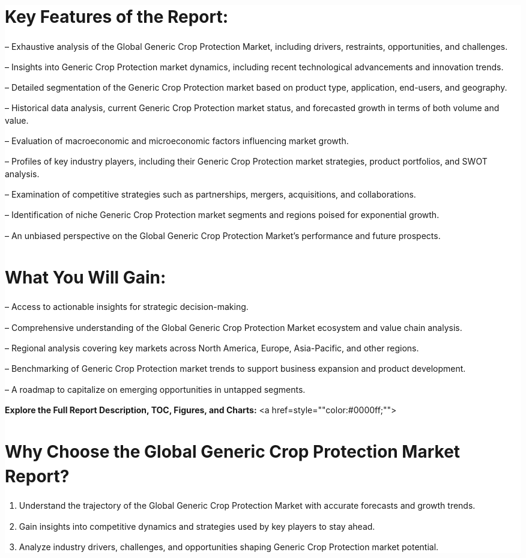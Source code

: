 # <strong>Key Features of the Report:</strong>

– Exhaustive analysis of the Global Generic Crop Protection Market, including drivers, restraints, opportunities, and challenges.

– Insights into Generic Crop Protection market dynamics, including recent technological advancements and innovation trends.

– Detailed segmentation of the Generic Crop Protection market based on product type, application, end-users, and geography.

– Historical data analysis, current Generic Crop Protection market status, and forecasted growth in terms of both volume and value.

– Evaluation of macroeconomic and microeconomic factors influencing market growth.

– Profiles of key industry players, including their Generic Crop Protection market strategies, product portfolios, and SWOT analysis.

– Examination of competitive strategies such as partnerships, mergers, acquisitions, and collaborations.

– Identification of niche Generic Crop Protection market segments and regions poised for exponential growth.

– An unbiased perspective on the Global Generic Crop Protection Market’s performance and future prospects.

# <strong>What You Will Gain:</strong>

– Access to actionable insights for strategic decision-making.

– Comprehensive understanding of the Global Generic Crop Protection Market ecosystem and value chain analysis.

– Regional analysis covering key markets across North America, Europe, Asia-Pacific, and other regions.

– Benchmarking of Generic Crop Protection market trends to support business expansion and product development.

– A roadmap to capitalize on emerging opportunities in untapped segments.

<strong>Explore the Full Report Description, TOC, Figures, and Charts:</strong>
<a href=style=""color:#0000ff;""></a>

# <strong>Why Choose the Global Generic Crop Protection Market Report?</strong>

1. Understand the trajectory of the Global Generic Crop Protection Market with accurate forecasts and growth trends.

2. Gain insights into competitive dynamics and strategies used by key players to stay ahead.

3. Analyze industry drivers, challenges, and opportunities shaping Generic Crop Protection market potential.
